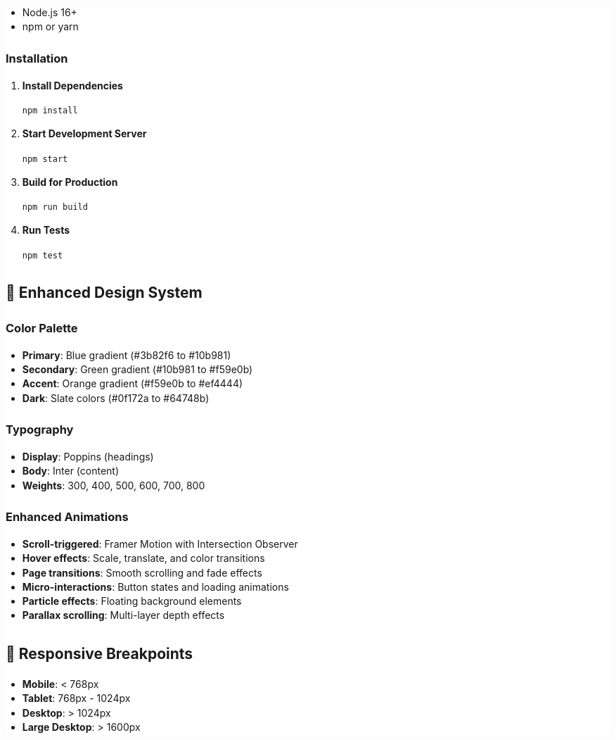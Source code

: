 - Node.js 16+ 
- npm or yarn

### Installation

1. **Install Dependencies**
   ```bash
   npm install
   ```

2. **Start Development Server**
   ```bash
   npm start
   ```

3. **Build for Production**
   ```bash
   npm run build
   ```

4. **Run Tests**
   ```bash
   npm test
   ```

## 🎨 Enhanced Design System

### Color Palette
- **Primary**: Blue gradient (#3b82f6 to #10b981)
- **Secondary**: Green gradient (#10b981 to #f59e0b)
- **Accent**: Orange gradient (#f59e0b to #ef4444)
- **Dark**: Slate colors (#0f172a to #64748b)

### Typography
- **Display**: Poppins (headings)
- **Body**: Inter (content)
- **Weights**: 300, 400, 500, 600, 700, 800

### Enhanced Animations
- **Scroll-triggered**: Framer Motion with Intersection Observer
- **Hover effects**: Scale, translate, and color transitions
- **Page transitions**: Smooth scrolling and fade effects
- **Micro-interactions**: Button states and loading animations
- **Particle effects**: Floating background elements
- **Parallax scrolling**: Multi-layer depth effects

## 📱 Responsive Breakpoints

- **Mobile**: < 768px
- **Tablet**: 768px - 1024px
- **Desktop**: > 1024px
- **Large Desktop**: > 1600px
